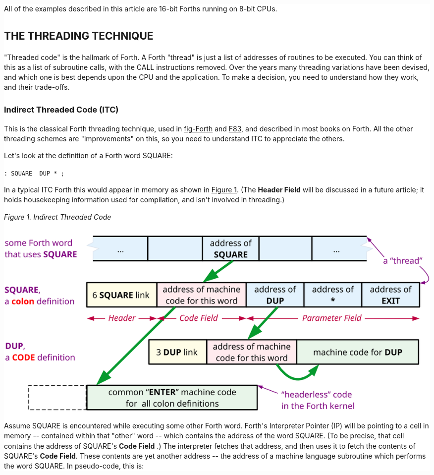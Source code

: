 All of the examples described in this article are 16-bit Forths running on 8-bit CPUs.

## THE THREADING TECHNIQUE

"Threaded code" is the hallmark of Forth. A Forth "thread" is just a list of addresses of routines to be executed. You can think of this as a list of subroutine calls, with the CALL instructions removed. Over the years many threading variations have been devised, and which one is best depends upon the CPU and the application. To make a decision, you need to understand how they work, and their trade-offs.

### Indirect Threaded Code (ITC)

This is the classical Forth threading technique, used in [fig-Forth](http://www.forth.org/fig-forth/contents.html) and [F83](http://github.com/ForthHub/F83), and described in most books on Forth. All the other threading schemes are "improvements" on this, so you need to understand ITC to appreciate the others.

Let's look at the definition of a Forth word SQUARE:

```forth
: SQUARE  DUP * ;
```

In a typical ITC Forth this would appear in memory as shown in [Figure 1](#FIG01). (The **Header Field** will be discussed in a future article; it holds housekeeping information used for compilation, and isn't involved in threading.)

<span id=FIG01></span>
*Figure 1. Indirect Threaded Code*

![](img/mov1-1.svg)

Assume SQUARE is encountered while executing some other Forth word. Forth's Interpreter Pointer (IP) will be pointing to a cell in memory -- contained within that "other" word -- which contains the address of the word SQUARE. (To be precise, that cell contains the address of SQUARE's **Code Field** .) The interpreter fetches that address, and then uses it to fetch the contents of SQUARE's **Code Field**. These contents are yet another address -- the address of a machine language subroutine which performs the word SQUARE. In pseudo-code, this is:
